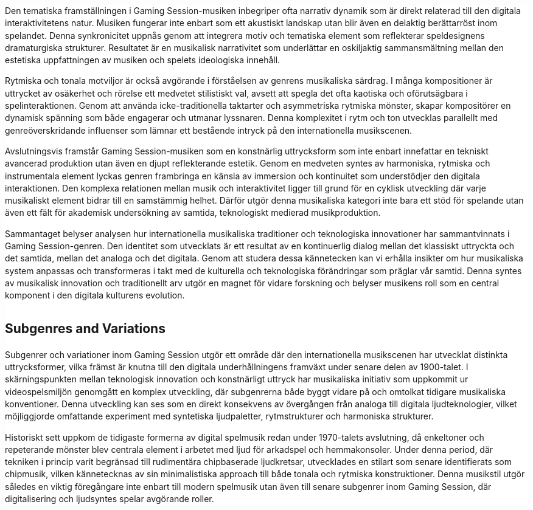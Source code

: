 Den tematiska framställningen i Gaming Session-musiken inbegriper ofta narrativ dynamik som är
direkt relaterad till den digitala interaktivitetens natur. Musiken fungerar inte enbart som ett
akustiskt landskap utan blir även en delaktig berättarröst inom spelandet. Denna synkronicitet
uppnås genom att integrera motiv och tematiska element som reflekterar speldesignens dramaturgiska
strukturer. Resultatet är en musikalisk narrativitet som underlättar en oskiljaktig sammansmältning
mellan den estetiska uppfattningen av musiken och spelets ideologiska innehåll.

Rytmiska och tonala motviljor är också avgörande i förståelsen av genrens musikaliska särdrag. I
många kompositioner är uttrycket av osäkerhet och rörelse ett medvetet stilistiskt val, avsett att
spegla det ofta kaotiska och oförutsägbara i spelinteraktionen. Genom att använda icke-traditionella
taktarter och asymmetriska rytmiska mönster, skapar kompositörer en dynamisk spänning som både
engagerar och utmanar lyssnaren. Denna komplexitet i rytm och ton utvecklas parallellt med
genreöverskridande influenser som lämnar ett bestående intryck på den internationella musikscenen.

Avslutningsvis framstår Gaming Session-musiken som en konstnärlig uttrycksform som inte enbart
innefattar en tekniskt avancerad produktion utan även en djupt reflekterande estetik. Genom en
medveten syntes av harmoniska, rytmiska och instrumentala element lyckas genren frambringa en känsla
av immersion och kontinuitet som understödjer den digitala interaktionen. Den komplexa relationen
mellan musik och interaktivitet ligger till grund för en cyklisk utveckling där varje musikaliskt
element bidrar till en samstämmig helhet. Därför utgör denna musikaliska kategori inte bara ett stöd
för spelande utan även ett fält för akademisk undersökning av samtida, teknologiskt medierad
musikproduktion.

Sammantaget belyser analysen hur internationella musikaliska traditioner och teknologiska
innovationer har sammantvinnats i Gaming Session-genren. Den identitet som utvecklats är ett
resultat av en kontinuerlig dialog mellan det klassiskt uttryckta och det samtida, mellan det
analoga och det digitala. Genom att studera dessa kännetecken kan vi erhålla insikter om hur
musikaliska system anpassas och transformeras i takt med de kulturella och teknologiska förändringar
som präglar vår samtid. Denna syntes av musikalisk innovation och traditionellt arv utgör en magnet
för vidare forskning och belyser musikens roll som en central komponent i den digitala kulturens
evolution.

## Subgenres and Variations

Subgenrer och variationer inom Gaming Session utgör ett område där den internationella musikscenen
har utvecklat distinkta uttrycksformer, vilka främst är knutna till den digitala underhållningens
framväxt under senare delen av 1900-talet. I skärningspunkten mellan teknologisk innovation och
konstnärligt uttryck har musikaliska initiativ som uppkommit ur videospelsmiljön genomgått en
komplex utveckling, där subgenrerna både byggt vidare på och omtolkat tidigare musikaliska
konventioner. Denna utveckling kan ses som en direkt konsekvens av övergången från analoga till
digitala ljudteknologier, vilket möjliggjorde omfattande experiment med syntetiska ljudpaletter,
rytmstrukturer och harmoniska strukturer.

Historiskt sett uppkom de tidigaste formerna av digital spelmusik redan under 1970-talets
avslutning, då enkeltoner och repeterande mönster blev centrala element i arbetet med ljud för
arkadspel och hemmakonsoler. Under denna period, där tekniken i princip varit begränsad till
rudimentära chipbaserade ljudkretsar, utvecklades en stilart som senare identifierats som chipmusik,
vilken kännetecknas av sin minimalistiska approach till både tonala och rytmiska konstruktioner.
Denna musikstil utgör således en viktig föregångare inte enbart till modern spelmusik utan även till
senare subgenrer inom Gaming Session, där digitalisering och ljudsyntes spelar avgörande roller.
